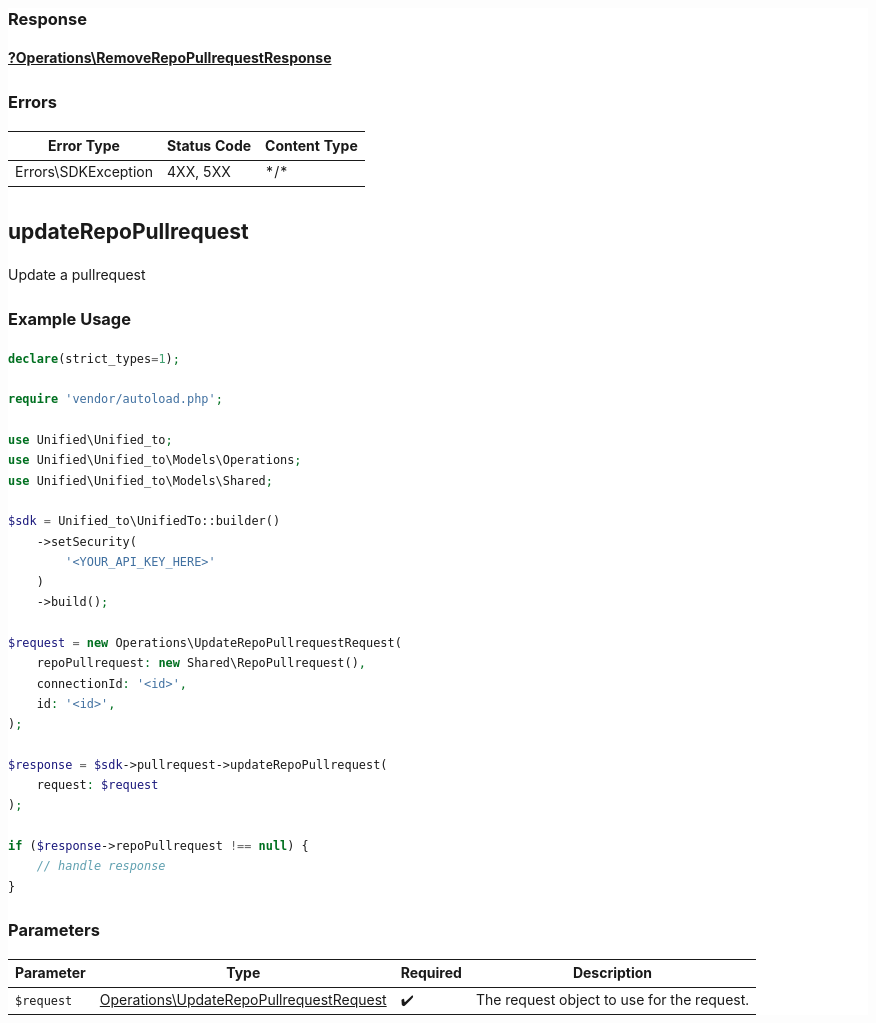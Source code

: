 ### Response

**[?Operations\RemoveRepoPullrequestResponse](../../Models/Operations/RemoveRepoPullrequestResponse.md)**

### Errors

| Error Type          | Status Code         | Content Type        |
| ------------------- | ------------------- | ------------------- |
| Errors\SDKException | 4XX, 5XX            | \*/\*               |

## updateRepoPullrequest

Update a pullrequest

### Example Usage

```php
declare(strict_types=1);

require 'vendor/autoload.php';

use Unified\Unified_to;
use Unified\Unified_to\Models\Operations;
use Unified\Unified_to\Models\Shared;

$sdk = Unified_to\UnifiedTo::builder()
    ->setSecurity(
        '<YOUR_API_KEY_HERE>'
    )
    ->build();

$request = new Operations\UpdateRepoPullrequestRequest(
    repoPullrequest: new Shared\RepoPullrequest(),
    connectionId: '<id>',
    id: '<id>',
);

$response = $sdk->pullrequest->updateRepoPullrequest(
    request: $request
);

if ($response->repoPullrequest !== null) {
    // handle response
}
```

### Parameters

| Parameter                                                                                          | Type                                                                                               | Required                                                                                           | Description                                                                                        |
| -------------------------------------------------------------------------------------------------- | -------------------------------------------------------------------------------------------------- | -------------------------------------------------------------------------------------------------- | -------------------------------------------------------------------------------------------------- |
| `$request`                                                                                         | [Operations\UpdateRepoPullrequestRequest](../../Models/Operations/UpdateRepoPullrequestRequest.md) | :heavy_check_mark:                                                                                 | The request object to use for the request.                                                         |
